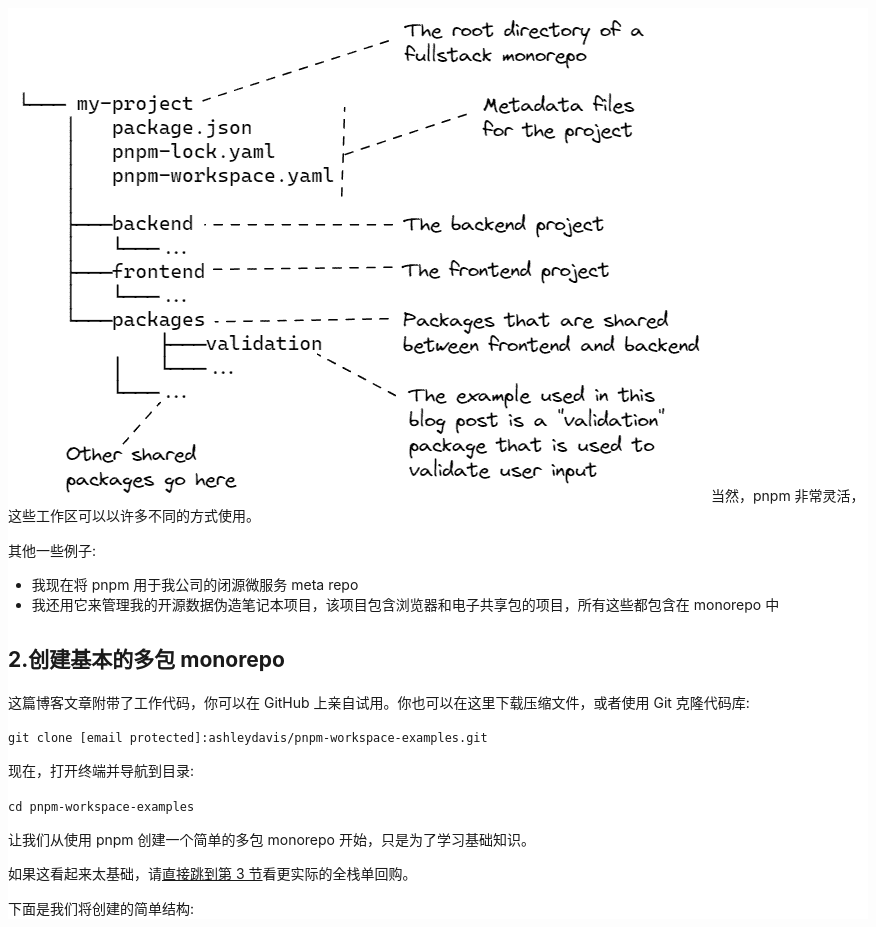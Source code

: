 ![Diagram depicting layout of typical monorepo](img/d2a950b8932557f1f22b307bf88f0ec5.png)当然，pnpm 非常灵活，这些工作区可以以许多不同的方式使用。

其他一些例子:

*   我现在将 pnpm 用于我公司的闭源微服务 meta repo
*   我还用它来管理我的开源数据伪造笔记本项目，该项目包含浏览器和电子共享包的项目，所有这些都包含在 monorepo 中

## 2.创建基本的多包 monorepo

这篇博客文章附带了工作代码，你可以在 GitHub 上亲自试用。你也可以在这里下载压缩文件，或者使用 Git 克隆代码库:

```
git clone [email protected]:ashleydavis/pnpm-workspace-examples.git

```

现在，打开终端并导航到目录:

```
cd pnpm-workspace-examples

```

让我们从使用 pnpm 创建一个简单的多包 monorepo 开始，只是为了学习基础知识。

如果这看起来太基础，请[直接跳到第 3 节](#sharing-code-full-stack-javascript-monorepo)看更实际的全栈单回购。

下面是我们将创建的简单结构:
